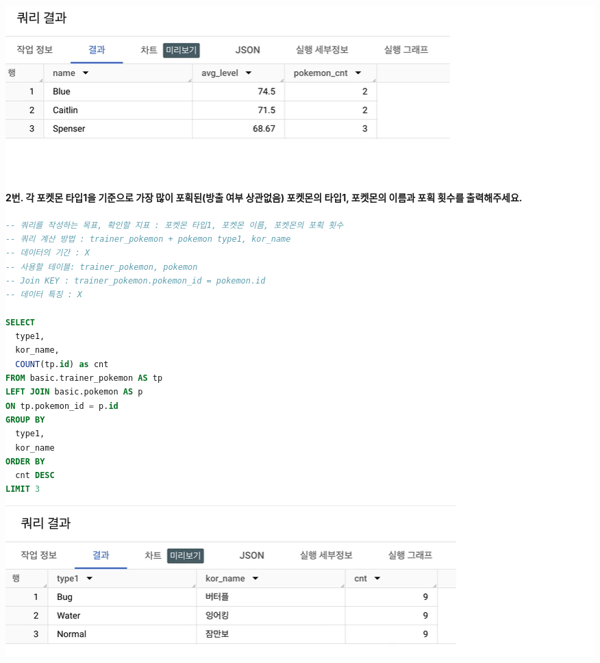 ![alt text](<../img/9주차 과제/2.png>)

#### 2번. 각 포켓몬 타입1을 기준으로 가장 많이 포획된(방출 여부 상관없음) 포켓몬의 타입1, 포켓몬의 이름과 포획 횟수를 출력해주세요.

```SQL
-- 쿼리를 작성하는 목표, 확인할 지표 : 포켓몬 타입1, 포켓몬 이름, 포켓몬의 포획 횟수
-- 쿼리 계산 방법 : trainer_pokemon + pokemon type1, kor_name
-- 데이터의 기간 : X
-- 사용할 테이블: trainer_pokemon, pokemon
-- Join KEY : trainer_pokemon.pokemon_id = pokemon.id
-- 데이터 특징 : X

SELECT
  type1,
  kor_name,
  COUNT(tp.id) as cnt
FROM basic.trainer_pokemon AS tp
LEFT JOIN basic.pokemon AS p 
ON tp.pokemon_id = p.id
GROUP BY
  type1,
  kor_name
ORDER BY
  cnt DESC
LIMIT 3
```
![alt text](<../img/9주차 과제/3.png>)
